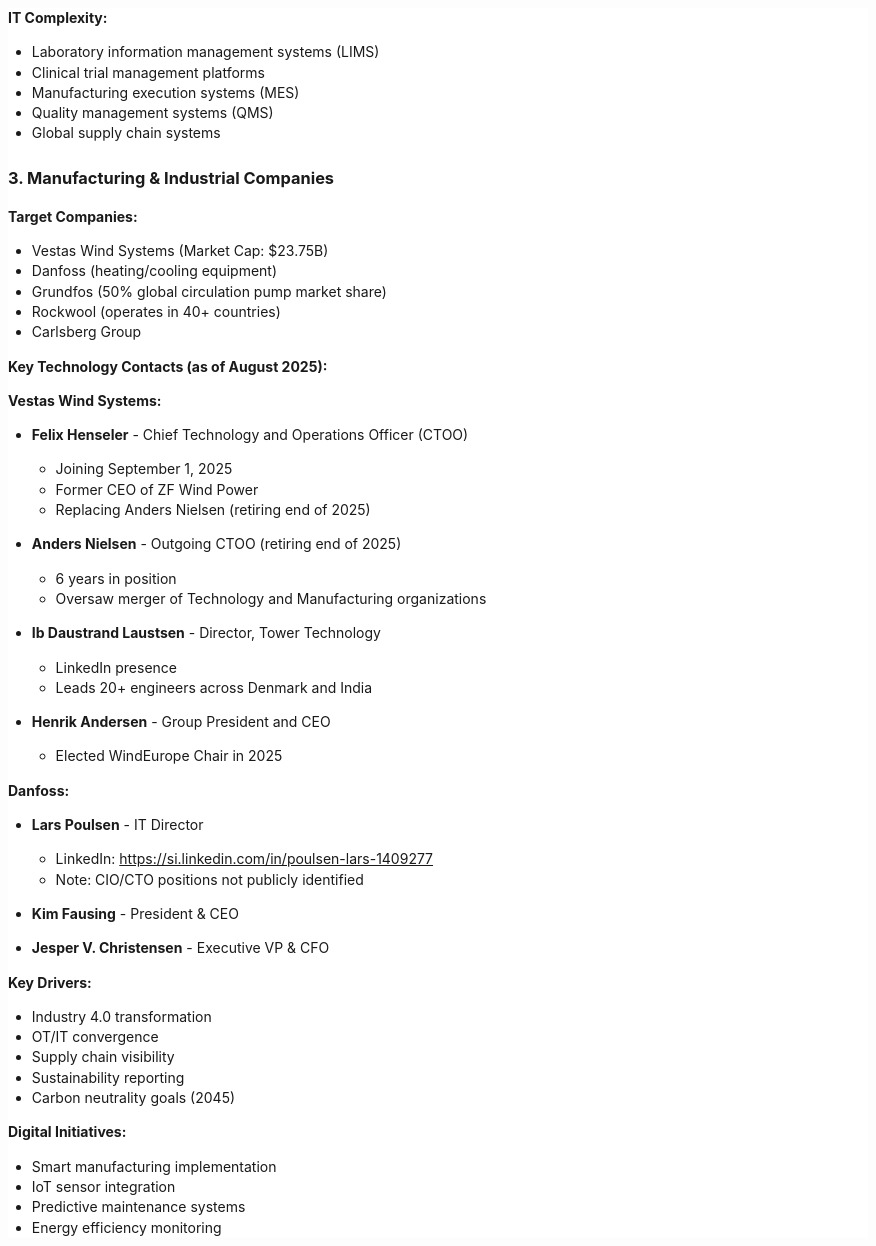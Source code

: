 **IT Complexity:**
- Laboratory information management systems (LIMS)
- Clinical trial management platforms
- Manufacturing execution systems (MES)
- Quality management systems (QMS)
- Global supply chain systems

### 3. Manufacturing & Industrial Companies

**Target Companies:**
- Vestas Wind Systems (Market Cap: $23.75B)
- Danfoss (heating/cooling equipment)
- Grundfos (50% global circulation pump market share)
- Rockwool (operates in 40+ countries)
- Carlsberg Group

**Key Technology Contacts (as of August 2025):**

**Vestas Wind Systems:**
- **Felix Henseler** - Chief Technology and Operations Officer (CTOO)
  - Joining September 1, 2025
  - Former CEO of ZF Wind Power
  - Replacing Anders Nielsen (retiring end of 2025)
  
- **Anders Nielsen** - Outgoing CTOO (retiring end of 2025)
  - 6 years in position
  - Oversaw merger of Technology and Manufacturing organizations
  
- **Ib Daustrand Laustsen** - Director, Tower Technology
  - LinkedIn presence
  - Leads 20+ engineers across Denmark and India
  
- **Henrik Andersen** - Group President and CEO
  - Elected WindEurope Chair in 2025

**Danfoss:**
- **Lars Poulsen** - IT Director
  - LinkedIn: https://si.linkedin.com/in/poulsen-lars-1409277
  - Note: CIO/CTO positions not publicly identified
  
- **Kim Fausing** - President & CEO
- **Jesper V. Christensen** - Executive VP & CFO

**Key Drivers:**
- Industry 4.0 transformation
- OT/IT convergence
- Supply chain visibility
- Sustainability reporting
- Carbon neutrality goals (2045)

**Digital Initiatives:**
- Smart manufacturing implementation
- IoT sensor integration
- Predictive maintenance systems
- Energy efficiency monitoring

